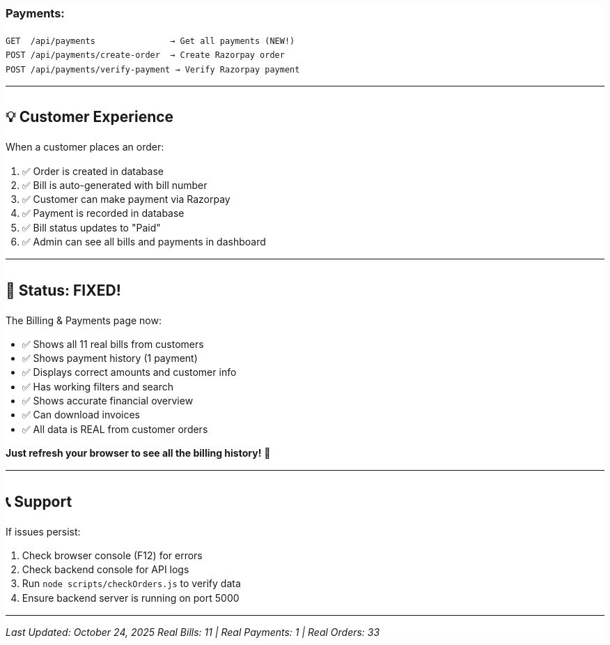 ### Payments:
```
GET  /api/payments               → Get all payments (NEW!)
POST /api/payments/create-order  → Create Razorpay order
POST /api/payments/verify-payment → Verify Razorpay payment
```

---

## 💡 Customer Experience

When a customer places an order:
1. ✅ Order is created in database
2. ✅ Bill is auto-generated with bill number
3. ✅ Customer can make payment via Razorpay
4. ✅ Payment is recorded in database
5. ✅ Bill status updates to "Paid"
6. ✅ Admin can see all bills and payments in dashboard

---

## 🎉 Status: FIXED!

The Billing & Payments page now:
- ✅ Shows all 11 real bills from customers
- ✅ Shows payment history (1 payment)
- ✅ Displays correct amounts and customer info
- ✅ Has working filters and search
- ✅ Shows accurate financial overview
- ✅ Can download invoices
- ✅ All data is REAL from customer orders

**Just refresh your browser to see all the billing history!** 🎊

---

## 📞 Support

If issues persist:
1. Check browser console (F12) for errors
2. Check backend console for API logs
3. Run `node scripts/checkOrders.js` to verify data
4. Ensure backend server is running on port 5000

---

*Last Updated: October 24, 2025*
*Real Bills: 11 | Real Payments: 1 | Real Orders: 33*

